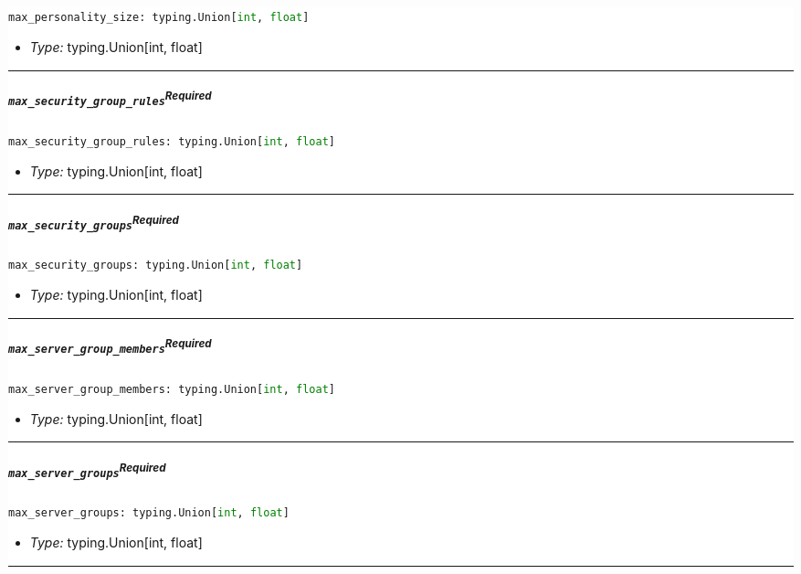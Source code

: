 ```python
max_personality_size: typing.Union[int, float]
```

- *Type:* typing.Union[int, float]

---

##### `max_security_group_rules`<sup>Required</sup> <a name="max_security_group_rules" id="@ithings/cdktf-provider-openstack.dataOpenstackComputeLimitsV2.DataOpenstackComputeLimitsV2.property.maxSecurityGroupRules"></a>

```python
max_security_group_rules: typing.Union[int, float]
```

- *Type:* typing.Union[int, float]

---

##### `max_security_groups`<sup>Required</sup> <a name="max_security_groups" id="@ithings/cdktf-provider-openstack.dataOpenstackComputeLimitsV2.DataOpenstackComputeLimitsV2.property.maxSecurityGroups"></a>

```python
max_security_groups: typing.Union[int, float]
```

- *Type:* typing.Union[int, float]

---

##### `max_server_group_members`<sup>Required</sup> <a name="max_server_group_members" id="@ithings/cdktf-provider-openstack.dataOpenstackComputeLimitsV2.DataOpenstackComputeLimitsV2.property.maxServerGroupMembers"></a>

```python
max_server_group_members: typing.Union[int, float]
```

- *Type:* typing.Union[int, float]

---

##### `max_server_groups`<sup>Required</sup> <a name="max_server_groups" id="@ithings/cdktf-provider-openstack.dataOpenstackComputeLimitsV2.DataOpenstackComputeLimitsV2.property.maxServerGroups"></a>

```python
max_server_groups: typing.Union[int, float]
```

- *Type:* typing.Union[int, float]

---
